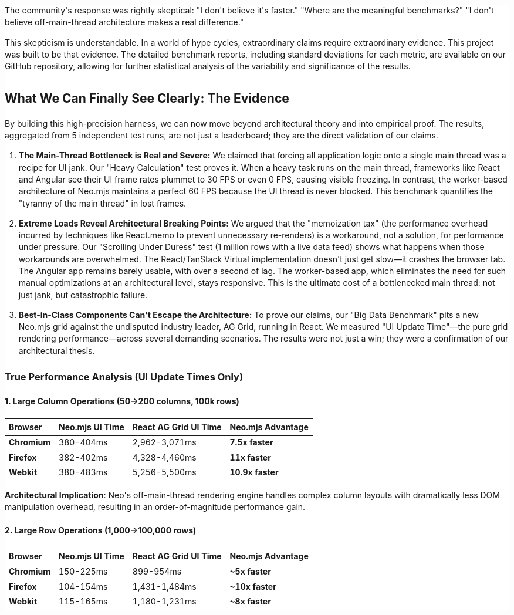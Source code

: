 The community's response was rightly skeptical: "I don't believe it's faster." "Where are the meaningful benchmarks?" "I don't believe off-main-thread architecture makes a real difference."

This skepticism is understandable. In a world of hype cycles, extraordinary claims require extraordinary evidence. This project was built to be that evidence. The detailed benchmark reports, including standard deviations for each metric, are available on our GitHub repository, allowing for further statistical analysis of the variability and significance of the results.

## What We Can Finally See Clearly: The Evidence

By building this high-precision harness, we can now move beyond architectural theory and into empirical proof. The results, aggregated from 5 independent test runs, are not just a leaderboard; they are the direct validation of our claims.

1.  **The Main-Thread Bottleneck is Real and Severe:** We claimed that forcing all application logic onto a single main thread was a recipe for UI jank. Our "Heavy Calculation" test proves it. When a heavy task runs on the main thread, frameworks like React and Angular see their UI frame rates plummet to 30 FPS or even 0 FPS, causing visible freezing. In contrast, the worker-based architecture of Neo.mjs maintains a perfect 60 FPS because the UI thread is never blocked. This benchmark quantifies the "tyranny of the main thread" in lost frames.

2.  **Extreme Loads Reveal Architectural Breaking Points:** We argued that the "memoization tax" (the performance overhead incurred by techniques like React.memo to prevent unnecessary re-renders) is a workaround, not a solution, for performance under pressure. Our "Scrolling Under Duress" test (1 million rows with a live data feed) shows what happens when those workarounds are overwhelmed. The React/TanStack Virtual implementation doesn't just get slow—it crashes the browser tab. The Angular app remains barely usable, with over a second of lag. The worker-based app, which eliminates the need for such manual optimizations at an architectural level, stays responsive. This is the ultimate cost of a bottlenecked main thread: not just jank, but catastrophic failure.

3.  **Best-in-Class Components Can't Escape the Architecture:** To prove our claims, our "Big Data Benchmark" pits a new Neo.mjs grid against the undisputed industry leader, AG Grid, running in React. We measured "UI Update Time"—the pure grid rendering performance—across several demanding scenarios. The results were not just a win; they were a confirmation of our architectural thesis.

### True Performance Analysis (UI Update Times Only)

#### 1. Large Column Operations (50→200 columns, 100k rows)

| Browser | Neo.mjs UI Time | React AG Grid UI Time | Neo.mjs Advantage |
| :--- | :--- | :--- | :--- |
| **Chromium** | 380-404ms | 2,962-3,071ms | **7.5x faster** |
| **Firefox** | 382-402ms | 4,328-4,460ms | **11x faster** |
| **Webkit** | 380-483ms | 5,256-5,500ms | **10.9x faster** |

**Architectural Implication**: Neo's off-main-thread rendering engine handles complex column layouts with dramatically less DOM manipulation overhead, resulting in an order-of-magnitude performance gain.

#### 2. Large Row Operations (1,000→100,000 rows)

| Browser | Neo.mjs UI Time | React AG Grid UI Time | Neo.mjs Advantage |
| :--- | :--- | :--- | :--- |
| **Chromium** | 150-225ms | 899-954ms | **~5x faster** |
| **Firefox** | 104-154ms | 1,431-1,484ms | **~10x faster** |
| **Webkit** | 115-165ms | 1,180-1,231ms | **~8x faster** |
